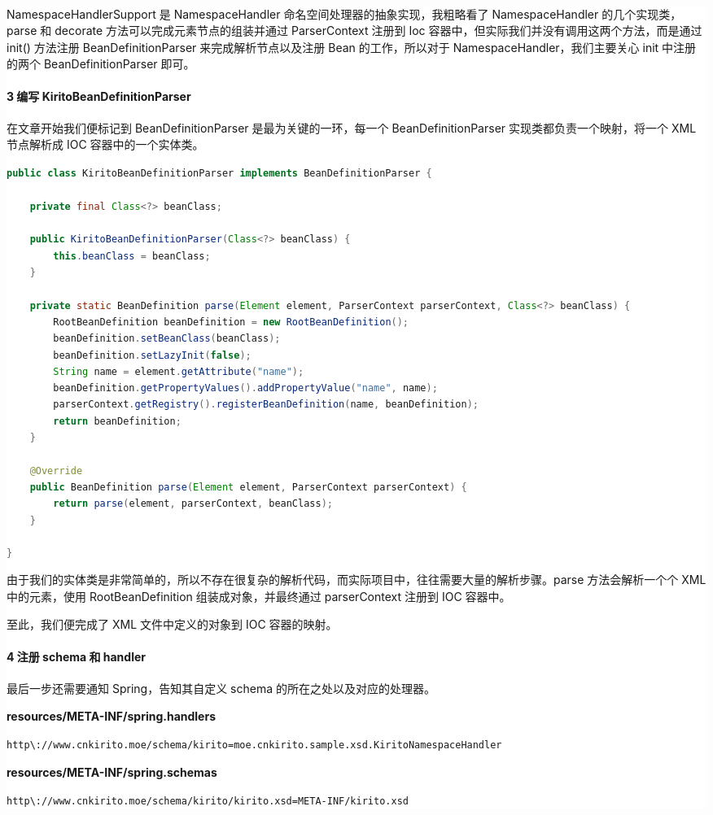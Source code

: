 NamespaceHandlerSupport 是 NamespaceHandler 命名空间处理器的抽象实现，我粗略看了 NamespaceHandler 的几个实现类，parse 和 decorate 方法可以完成元素节点的组装并通过 ParserContext 注册到 Ioc 容器中，但实际我们并没有调用这两个方法，而是通过 init() 方法注册 BeanDefinitionParser 来完成解析节点以及注册 Bean 的工作，所以对于 NamespaceHandler，我们主要关心 init 中注册的两个 BeanDefinitionParser 即可。

#### 3 编写 KiritoBeanDefinitionParser 

在文章开始我们便标记到 BeanDefinitionParser 是最为关键的一环，每一个 BeanDefinitionParser 实现类都负责一个映射，将一个 XML 节点解析成 IOC 容器中的一个实体类。

```Java
public class KiritoBeanDefinitionParser implements BeanDefinitionParser {

    private final Class<?> beanClass;

    public KiritoBeanDefinitionParser(Class<?> beanClass) {
        this.beanClass = beanClass;
    }

    private static BeanDefinition parse(Element element, ParserContext parserContext, Class<?> beanClass) {
        RootBeanDefinition beanDefinition = new RootBeanDefinition();
        beanDefinition.setBeanClass(beanClass);
        beanDefinition.setLazyInit(false);
        String name = element.getAttribute("name");
        beanDefinition.getPropertyValues().addPropertyValue("name", name);
        parserContext.getRegistry().registerBeanDefinition(name, beanDefinition);
        return beanDefinition;
    }

    @Override
    public BeanDefinition parse(Element element, ParserContext parserContext) {
        return parse(element, parserContext, beanClass);
    }

}
```

由于我们的实体类是非常简单的，所以不存在很复杂的解析代码，而实际项目中，往往需要大量的解析步骤。parse 方法会解析一个个 XML 中的元素，使用 RootBeanDefinition 组装成对象，并最终通过 parserContext 注册到 IOC 容器中。

至此，我们便完成了 XML 文件中定义的对象到 IOC 容器的映射。

#### 4 注册 schema 和 handler 

最后一步还需要通知 Spring，告知其自定义 schema 的所在之处以及对应的处理器。

**resources/META-INF/spring.handlers**

```properties
http\://www.cnkirito.moe/schema/kirito=moe.cnkirito.sample.xsd.KiritoNamespaceHandler
```

**resources/META-INF/spring.schemas**

```properties
http\://www.cnkirito.moe/schema/kirito/kirito.xsd=META-INF/kirito.xsd
```
